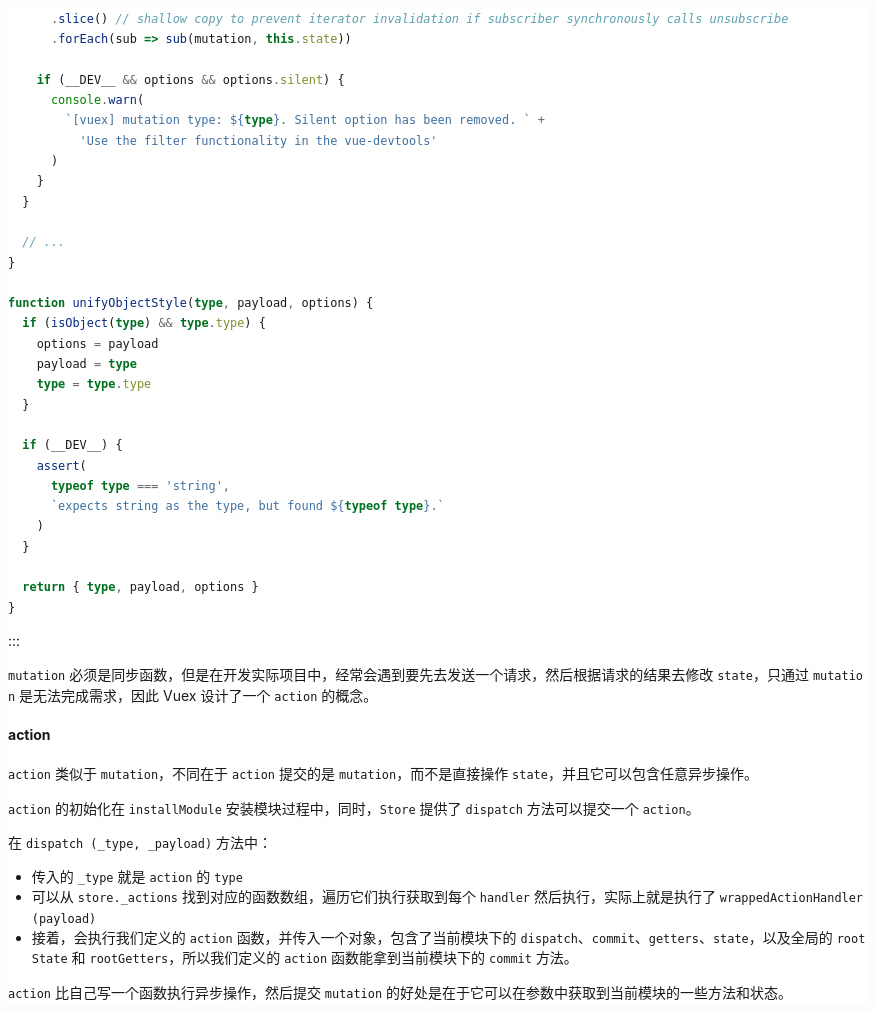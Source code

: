 ```typescript
      .slice() // shallow copy to prevent iterator invalidation if subscriber synchronously calls unsubscribe
      .forEach(sub => sub(mutation, this.state))

    if (__DEV__ && options && options.silent) {
      console.warn(
        `[vuex] mutation type: ${type}. Silent option has been removed. ` +
          'Use the filter functionality in the vue-devtools'
      )
    }
  }

  // ...
}

function unifyObjectStyle(type, payload, options) {
  if (isObject(type) && type.type) {
    options = payload
    payload = type
    type = type.type
  }

  if (__DEV__) {
    assert(
      typeof type === 'string',
      `expects string as the type, but found ${typeof type}.`
    )
  }

  return { type, payload, options }
}
```

:::

`mutation` 必须是同步函数，但是在开发实际项目中，经常会遇到要先去发送一个请求，然后根据请求的结果去修改 `state`，只通过 `mutation` 是无法完成需求，因此 Vuex 设计了一个 `action` 的概念。

#### action

`action` 类似于 `mutation`，不同在于 `action` 提交的是 `mutation`，而不是直接操作 `state`，并且它可以包含任意异步操作。

`action` 的初始化在 `installModule` 安装模块过程中，同时，`Store` 提供了 `dispatch` 方法可以提交一个 `action`。

在 `dispatch (_type, _payload)` 方法中：

- 传入的 `_type` 就是 `action` 的 `type`
- 可以从 `store._actions` 找到对应的函数数组，遍历它们执行获取到每个 `handler` 然后执行，实际上就是执行了 `wrappedActionHandler(payload)`
- 接着，会执行我们定义的 `action` 函数，并传入一个对象，包含了当前模块下的 `dispatch`、`commit`、`getters`、`state`，以及全局的 `rootState` 和 `rootGetters`，所以我们定义的 `action` 函数能拿到当前模块下的 `commit` 方法。

`action` 比自己写一个函数执行异步操作，然后提交 `mutation` 的好处是在于它可以在参数中获取到当前模块的一些方法和状态。
